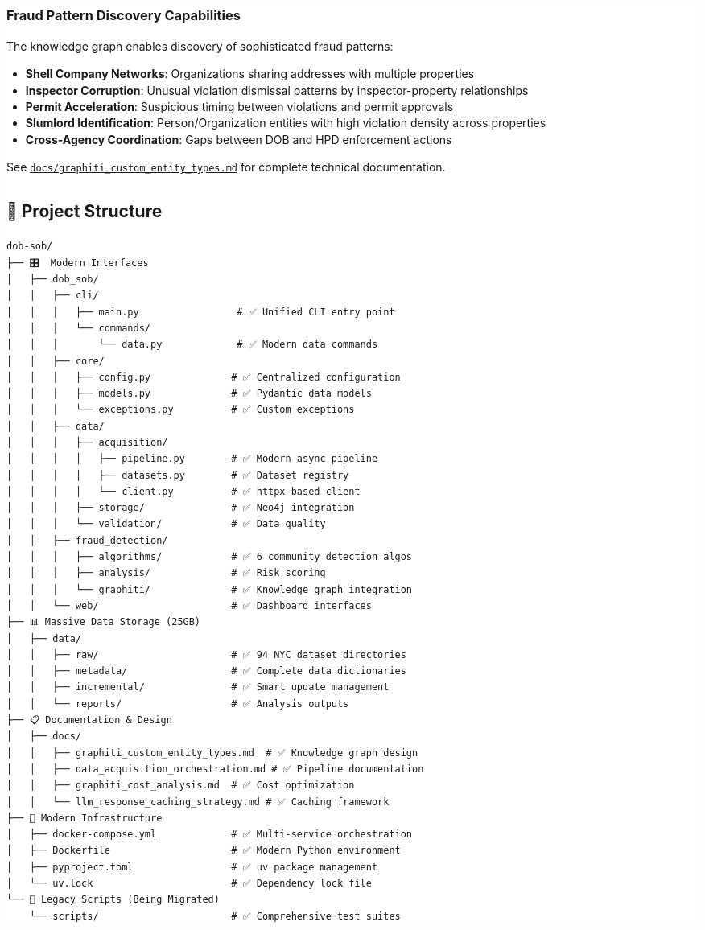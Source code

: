 ### **Fraud Pattern Discovery Capabilities**

The knowledge graph enables discovery of sophisticated fraud patterns:

- **Shell Company Networks**: Organizations sharing addresses with multiple properties
- **Inspector Corruption**: Unusual violation dismissal patterns by inspector-property relationships
- **Permit Acceleration**: Suspicious timing between violations and permit approvals
- **Slumlord Identification**: Person/Organization entities with high violation density across properties
- **Cross-Agency Coordination**: Gaps between DOB and HPD enforcement actions

See [`docs/graphiti_custom_entity_types.md`](docs/graphiti_custom_entity_types.md) for complete technical documentation.

## 📁 Project Structure

```
dob-sob/
├── 🎛️  Modern Interfaces
│   ├── dob_sob/
│   │   ├── cli/
│   │   │   ├── main.py                 # ✅ Unified CLI entry point
│   │   │   └── commands/
│   │   │       └── data.py             # ✅ Modern data commands
│   │   ├── core/
│   │   │   ├── config.py              # ✅ Centralized configuration
│   │   │   ├── models.py              # ✅ Pydantic data models
│   │   │   └── exceptions.py          # ✅ Custom exceptions
│   │   ├── data/
│   │   │   ├── acquisition/
│   │   │   │   ├── pipeline.py        # ✅ Modern async pipeline
│   │   │   │   ├── datasets.py        # ✅ Dataset registry
│   │   │   │   └── client.py          # ✅ httpx-based client
│   │   │   ├── storage/               # ✅ Neo4j integration
│   │   │   └── validation/            # ✅ Data quality
│   │   ├── fraud_detection/
│   │   │   ├── algorithms/            # ✅ 6 community detection algos
│   │   │   ├── analysis/              # ✅ Risk scoring
│   │   │   └── graphiti/              # ✅ Knowledge graph integration
│   │   └── web/                       # ✅ Dashboard interfaces
├── 📊 Massive Data Storage (25GB)
│   ├── data/
│   │   ├── raw/                       # ✅ 94 NYC dataset directories
│   │   ├── metadata/                  # ✅ Complete data dictionaries
│   │   ├── incremental/               # ✅ Smart update management
│   │   └── reports/                   # ✅ Analysis outputs
├── 📋 Documentation & Design
│   ├── docs/
│   │   ├── graphiti_custom_entity_types.md  # ✅ Knowledge graph design
│   │   ├── data_acquisition_orchestration.md # ✅ Pipeline documentation
│   │   ├── graphiti_cost_analysis.md  # ✅ Cost optimization
│   │   └── llm_response_caching_strategy.md # ✅ Caching framework
├── 🐳 Modern Infrastructure
│   ├── docker-compose.yml             # ✅ Multi-service orchestration
│   ├── Dockerfile                     # ✅ Modern Python environment
│   ├── pyproject.toml                 # ✅ uv package management
│   └── uv.lock                        # ✅ Dependency lock file
└── 🧪 Legacy Scripts (Being Migrated)
    └── scripts/                       # ✅ Comprehensive test suites
```
